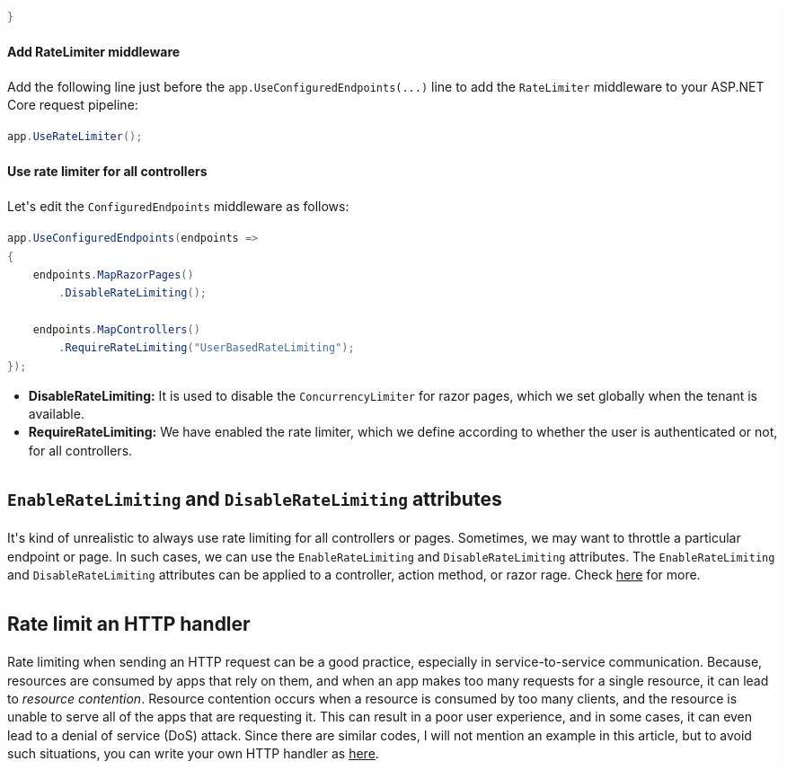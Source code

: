 ```csharp
}
```

#### Add RateLimiter middleware

Add the following line just before the `app.UseConfiguredEndpoints(...)` line to add the `RateLimiter` middleware to your ASP.NET Core request pipeline:

```csharp
app.UseRateLimiter();
```

#### Use rate limiter for all controllers

Let's edit the `ConfiguredEndpoints` middleware as follows:

```csharp
app.UseConfiguredEndpoints(endpoints =>
{
    endpoints.MapRazorPages()
        .DisableRateLimiting();

    endpoints.MapControllers()
        .RequireRateLimiting("UserBasedRateLimiting");
});
```

- **DisableRateLimiting:** It is used to disable the `ConcurrencyLimiter` for razor pages, which we set globally when the tenant is available.
- **RequireRateLimiting:** We have enabled the rate limiter, which we define according to whether the user is authenticated or not, for all controllers.

## `EnableRateLimiting` and `DisableRateLimiting` attributes

It's kind of unrealistic to always use rate limiting for all controllers or pages. Sometimes, we may want to throttle a particular endpoint or page. In such cases, we can use the `EnableRateLimiting` and `DisableRateLimiting` attributes. The `EnableRateLimiting` and `DisableRateLimiting` attributes can be applied to a controller, action method, or razor rage. Check [here](https://learn.microsoft.com/en-us/aspnet/core/performance/rate-limit?preserve-view=true&view=aspnetcore-7.0#enableratelimiting-and-disableratelimiting-attributes) for more.

## Rate limit an HTTP handler

Rate limiting when sending an HTTP request can be a good practice, especially in service-to-service communication. Because, resources are consumed by apps that rely on them, and when an app makes too many requests for a single resource, it can lead to *resource contention*. Resource contention occurs when a resource is consumed by too many clients, and the resource is unable to serve all of the apps that are requesting it. This can result in a poor user experience, and in some cases, it can even lead to a denial of service (DoS) attack. Since there are similar codes, I will not mention an example in this article, but to avoid such situations, you can write your own HTTP handler as [here](https://learn.microsoft.com/en-us/dotnet/core/extensions/http-ratelimiter#implement-a-delegatinghandler-subclass).
